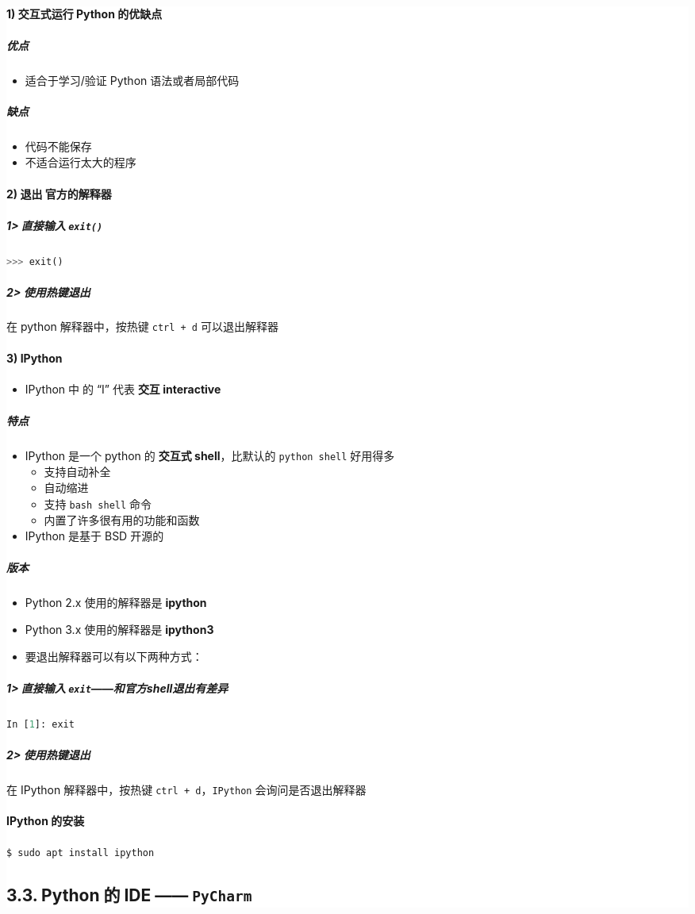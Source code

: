 #### 1) 交互式运行 Python 的优缺点

##### 优点
* 适合于学习/验证 Python 语法或者局部代码

##### 缺点
* 代码不能保存
* 不适合运行太大的程序

#### 2) 退出 官方的解释器

##### 1> 直接输入 `exit()`

```python
>>> exit()
```

##### 2> 使用热键退出

在 python 解释器中，按热键 `ctrl + d` 可以退出解释器

#### 3) IPython

* IPython 中 的 “I” 代表 **交互 interactive**

##### 特点

* IPython 是一个 python 的 **交互式 shell**，比默认的 `python shell` 好用得多
    * 支持自动补全
    * 自动缩进
    * 支持 `bash shell` 命令
    * 内置了许多很有用的功能和函数
* IPython 是基于 BSD 开源的

##### 版本

* Python 2.x 使用的解释器是 **ipython**
* Python 3.x 使用的解释器是 **ipython3**

* 要退出解释器可以有以下两种方式：

##### 1> 直接输入 `exit`——和官方shell退出有差异

```python
In [1]: exit
```

##### 2> 使用热键退出

在 IPython 解释器中，按热键 `ctrl + d`，`IPython` 会询问是否退出解释器

#### IPython 的安装

```bash
$ sudo apt install ipython
```

## 3.3. Python 的 IDE —— `PyCharm`
